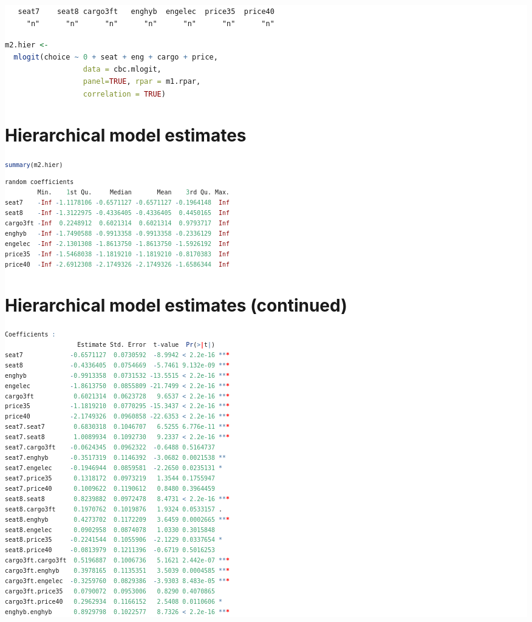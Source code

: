 ```
   seat7    seat8 cargo3ft   enghyb  engelec  price35  price40 
     "n"      "n"      "n"      "n"      "n"      "n"      "n" 
```

```r
m2.hier <- 
  mlogit(choice ~ 0 + seat + eng + cargo + price, 
                  data = cbc.mlogit, 
                  panel=TRUE, rpar = m1.rpar, 
                  correlation = TRUE)
```
</small>

Hierarchical model estimates
=========================================================
<small>

```r
summary(m2.hier)
```

```r
random coefficients
         Min.    1st Qu.     Median       Mean    3rd Qu. Max.
seat7    -Inf -1.1178106 -0.6571127 -0.6571127 -0.1964148  Inf
seat8    -Inf -1.3122975 -0.4336405 -0.4336405  0.4450165  Inf
cargo3ft -Inf  0.2248912  0.6021314  0.6021314  0.9793717  Inf
enghyb   -Inf -1.7490588 -0.9913358 -0.9913358 -0.2336129  Inf
engelec  -Inf -2.1301308 -1.8613750 -1.8613750 -1.5926192  Inf
price35  -Inf -1.5468038 -1.1819210 -1.1819210 -0.8170383  Inf
price40  -Inf -2.6912308 -2.1749326 -2.1749326 -1.6586344  Inf
```
</small>

Hierarchical model estimates (continued)
======================================================
<small>

```r
Coefficients :
                    Estimate Std. Error  t-value  Pr(>|t|)    
seat7             -0.6571127  0.0730592  -8.9942 < 2.2e-16 ***
seat8             -0.4336405  0.0754669  -5.7461 9.132e-09 ***
enghyb            -0.9913358  0.0731532 -13.5515 < 2.2e-16 ***
engelec           -1.8613750  0.0855809 -21.7499 < 2.2e-16 ***
cargo3ft           0.6021314  0.0623728   9.6537 < 2.2e-16 ***
price35           -1.1819210  0.0770295 -15.3437 < 2.2e-16 ***
price40           -2.1749326  0.0960858 -22.6353 < 2.2e-16 ***
seat7.seat7        0.6830318  0.1046707   6.5255 6.776e-11 ***
seat7.seat8        1.0089934  0.1092730   9.2337 < 2.2e-16 ***
seat7.cargo3ft    -0.0624345  0.0962322  -0.6488 0.5164737    
seat7.enghyb      -0.3517319  0.1146392  -3.0682 0.0021538 ** 
seat7.engelec     -0.1946944  0.0859581  -2.2650 0.0235131 *  
seat7.price35      0.1318172  0.0973219   1.3544 0.1755947    
seat7.price40      0.1009622  0.1190612   0.8480 0.3964459    
seat8.seat8        0.8239882  0.0972478   8.4731 < 2.2e-16 ***
seat8.cargo3ft     0.1970762  0.1019876   1.9324 0.0533157 .  
seat8.enghyb       0.4273702  0.1172209   3.6459 0.0002665 ***
seat8.engelec      0.0902958  0.0874078   1.0330 0.3015848    
seat8.price35     -0.2241544  0.1055906  -2.1229 0.0337654 *  
seat8.price40     -0.0813979  0.1211396  -0.6719 0.5016253    
cargo3ft.cargo3ft  0.5196887  0.1006736   5.1621 2.442e-07 ***
cargo3ft.enghyb    0.3978165  0.1135351   3.5039 0.0004585 ***
cargo3ft.engelec  -0.3259760  0.0829386  -3.9303 8.483e-05 ***
cargo3ft.price35   0.0790072  0.0953006   0.8290 0.4070865    
cargo3ft.price40   0.2962934  0.1166152   2.5408 0.0110606 *  
enghyb.enghyb      0.8929798  0.1022577   8.7326 < 2.2e-16 ***
```